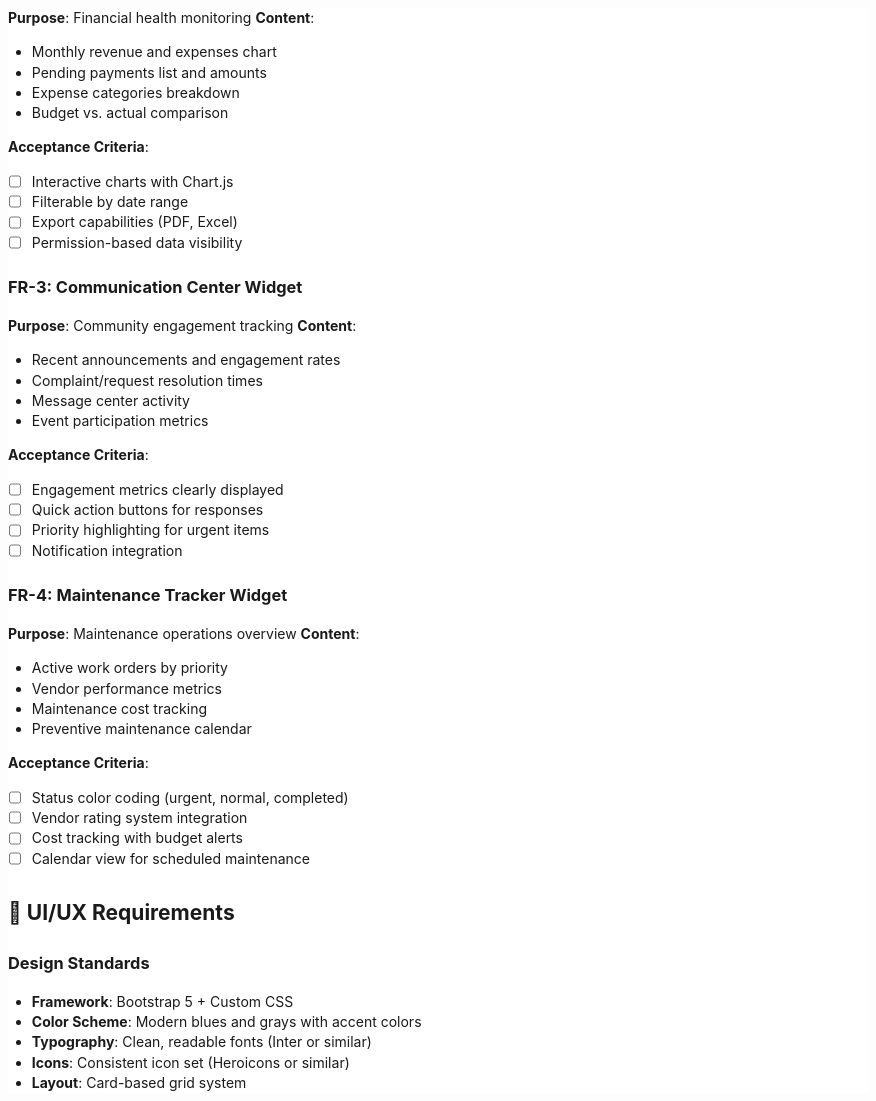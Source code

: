 **Purpose**: Financial health monitoring
**Content**:

-   Monthly revenue and expenses chart
-   Pending payments list and amounts
-   Expense categories breakdown
-   Budget vs. actual comparison

**Acceptance Criteria**:

-   [ ] Interactive charts with Chart.js
-   [ ] Filterable by date range
-   [ ] Export capabilities (PDF, Excel)
-   [ ] Permission-based data visibility

### **FR-3: Communication Center Widget**

**Purpose**: Community engagement tracking
**Content**:

-   Recent announcements and engagement rates
-   Complaint/request resolution times
-   Message center activity
-   Event participation metrics

**Acceptance Criteria**:

-   [ ] Engagement metrics clearly displayed
-   [ ] Quick action buttons for responses
-   [ ] Priority highlighting for urgent items
-   [ ] Notification integration

### **FR-4: Maintenance Tracker Widget**

**Purpose**: Maintenance operations overview
**Content**:

-   Active work orders by priority
-   Vendor performance metrics
-   Maintenance cost tracking
-   Preventive maintenance calendar

**Acceptance Criteria**:

-   [ ] Status color coding (urgent, normal, completed)
-   [ ] Vendor rating system integration
-   [ ] Cost tracking with budget alerts
-   [ ] Calendar view for scheduled maintenance

## 🎨 UI/UX Requirements

### **Design Standards**

-   **Framework**: Bootstrap 5 + Custom CSS
-   **Color Scheme**: Modern blues and grays with accent colors
-   **Typography**: Clean, readable fonts (Inter or similar)
-   **Icons**: Consistent icon set (Heroicons or similar)
-   **Layout**: Card-based grid system
